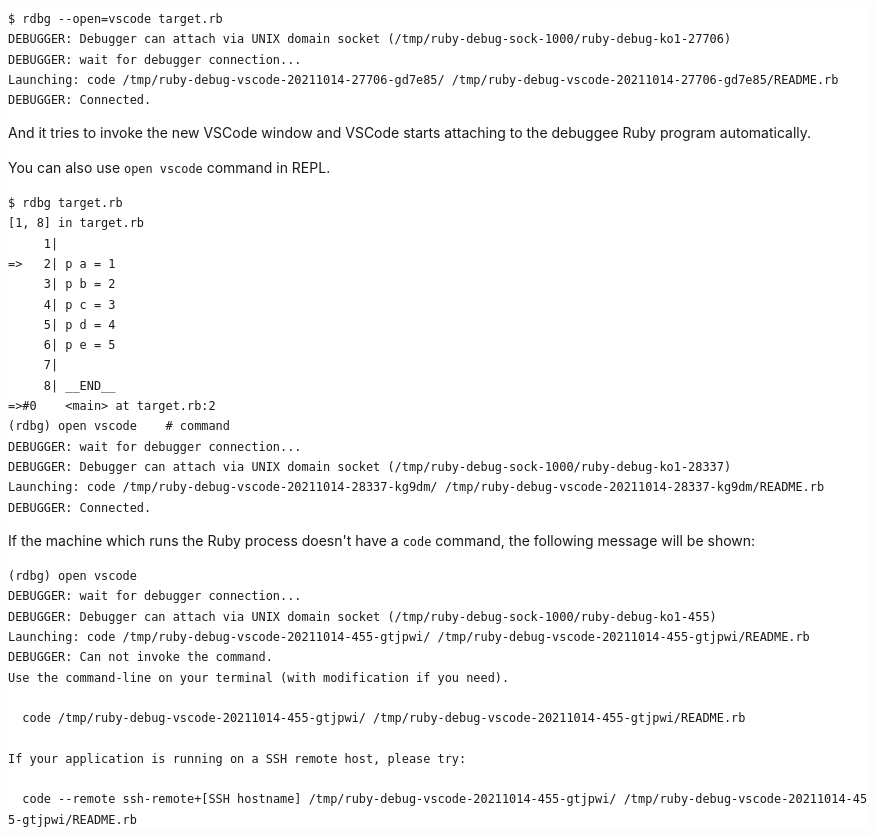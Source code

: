 ```
$ rdbg --open=vscode target.rb
DEBUGGER: Debugger can attach via UNIX domain socket (/tmp/ruby-debug-sock-1000/ruby-debug-ko1-27706)
DEBUGGER: wait for debugger connection...
Launching: code /tmp/ruby-debug-vscode-20211014-27706-gd7e85/ /tmp/ruby-debug-vscode-20211014-27706-gd7e85/README.rb
DEBUGGER: Connected.
```

And it tries to invoke the new VSCode window and VSCode starts attaching to the debuggee Ruby program automatically.

You can also use `open vscode` command in REPL.

```
$ rdbg target.rb
[1, 8] in target.rb
     1|
=>   2| p a = 1
     3| p b = 2
     4| p c = 3
     5| p d = 4
     6| p e = 5
     7|
     8| __END__
=>#0    <main> at target.rb:2
(rdbg) open vscode    # command
DEBUGGER: wait for debugger connection...
DEBUGGER: Debugger can attach via UNIX domain socket (/tmp/ruby-debug-sock-1000/ruby-debug-ko1-28337)
Launching: code /tmp/ruby-debug-vscode-20211014-28337-kg9dm/ /tmp/ruby-debug-vscode-20211014-28337-kg9dm/README.rb
DEBUGGER: Connected.
```

If the machine which runs the Ruby process doesn't have a `code` command, the following message will be shown:

```
(rdbg) open vscode
DEBUGGER: wait for debugger connection...
DEBUGGER: Debugger can attach via UNIX domain socket (/tmp/ruby-debug-sock-1000/ruby-debug-ko1-455)
Launching: code /tmp/ruby-debug-vscode-20211014-455-gtjpwi/ /tmp/ruby-debug-vscode-20211014-455-gtjpwi/README.rb
DEBUGGER: Can not invoke the command.
Use the command-line on your terminal (with modification if you need).

  code /tmp/ruby-debug-vscode-20211014-455-gtjpwi/ /tmp/ruby-debug-vscode-20211014-455-gtjpwi/README.rb

If your application is running on a SSH remote host, please try:

  code --remote ssh-remote+[SSH hostname] /tmp/ruby-debug-vscode-20211014-455-gtjpwi/ /tmp/ruby-debug-vscode-20211014-455-gtjpwi/README.rb

```
